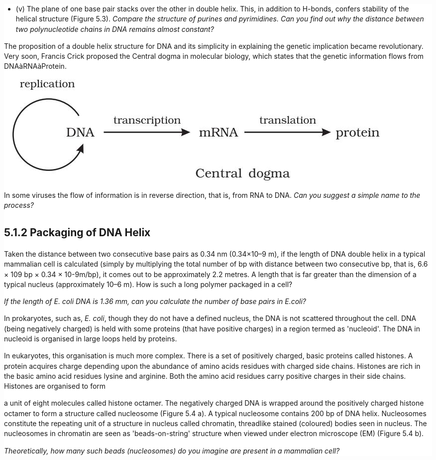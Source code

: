 - (v) The plane of one base pair stacks over the other in double helix. This, in addition to H-bonds, confers stability of the helical structure (Figure 5.3).
*Compare the structure of purines and pyrimidines. Can you find out why the distance between two polynucleotide chains in DNA remains almost constant?*

The proposition of a double helix structure for DNA and its simplicity in explaining the genetic implication became revolutionary. Very soon, Francis Crick proposed the Central dogma in molecular biology, which states that the genetic information flows from DNAàRNAàProtein.

![](_page_3_Figure_7.jpeg)

In some viruses the flow of information is in reverse direction, that is, from RNA to DNA. *Can you suggest a simple name to the process?*

## 5.1.2 Packaging of DNA Helix

Taken the distance between two consecutive base pairs as 0.34 nm (0.34×10–9 m), if the length of DNA double helix in a typical mammalian cell is calculated (simply by multiplying the total number of bp with distance between two consecutive bp, that is, 6.6 × 109 bp × 0.34 × 10-9m/bp), it comes out to be approximately 2.2 metres. A length that is far greater than the dimension of a typical nucleus (approximately 10–6 m). How is such a long polymer packaged in a cell?

*If the length of E. coli DNA is 1.36 mm, can you calculate the number of base pairs in E.coli?*

In prokaryotes, such as, *E. coli*, though they do not have a defined nucleus, the DNA is not scattered throughout the cell. DNA (being negatively charged) is held with some proteins (that have positive charges) in a region termed as 'nucleoid'. The DNA in nucleoid is organised in large loops held by proteins.

In eukaryotes, this organisation is much more complex. There is a set of positively charged, basic proteins called histones. A protein acquires charge depending upon the abundance of amino acids residues with charged side chains. Histones are rich in the basic amino acid residues lysine and arginine. Both the amino acid residues carry positive charges in their side chains. Histones are organised to form

a unit of eight molecules called histone octamer. The negatively charged DNA is wrapped around the positively charged histone octamer to form a structure called nucleosome (Figure 5.4 a). A typical nucleosome contains 200 bp of DNA helix. Nucleosomes constitute the repeating unit of a structure in nucleus called chromatin, threadlike stained (coloured) bodies seen in nucleus. The nucleosomes in chromatin are seen as 'beads-on-string' structure when viewed under electron microscope (EM) (Figure 5.4 b).

*Theoretically, how many such beads (nucleosomes) do you imagine are present in a mammalian cell?*
